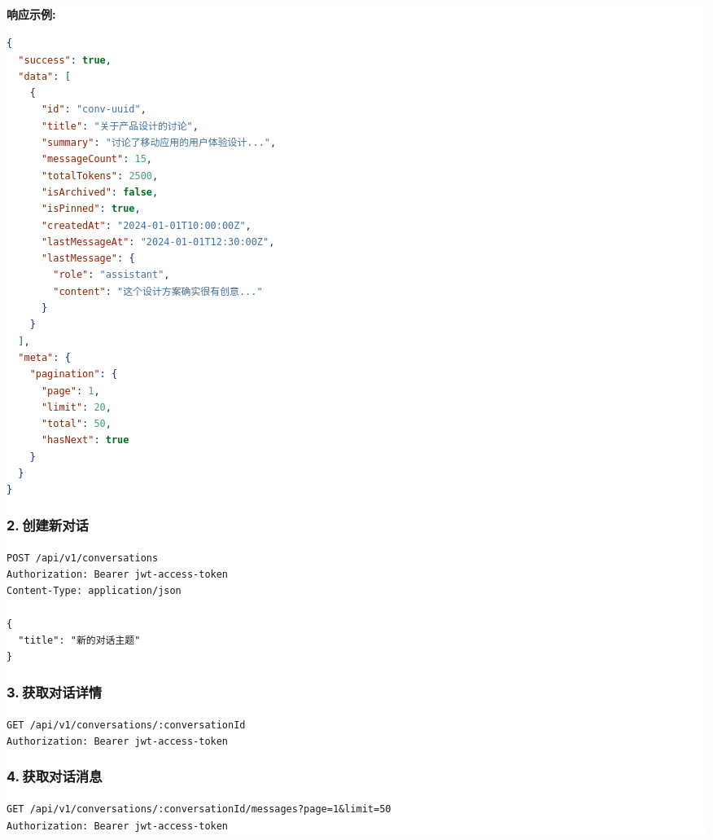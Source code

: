**响应示例:**
```json
{
  "success": true,
  "data": [
    {
      "id": "conv-uuid",
      "title": "关于产品设计的讨论",
      "summary": "讨论了移动应用的用户体验设计...",
      "messageCount": 15,
      "totalTokens": 2500,
      "isArchived": false,
      "isPinned": true,
      "createdAt": "2024-01-01T10:00:00Z",
      "lastMessageAt": "2024-01-01T12:30:00Z",
      "lastMessage": {
        "role": "assistant",
        "content": "这个设计方案确实很有创意..."
      }
    }
  ],
  "meta": {
    "pagination": {
      "page": 1,
      "limit": 20,
      "total": 50,
      "hasNext": true
    }
  }
}
```

### 2. 创建新对话
```http
POST /api/v1/conversations
Authorization: Bearer jwt-access-token
Content-Type: application/json

{
  "title": "新的对话主题"
}
```

### 3. 获取对话详情
```http
GET /api/v1/conversations/:conversationId
Authorization: Bearer jwt-access-token
```

### 4. 获取对话消息
```http
GET /api/v1/conversations/:conversationId/messages?page=1&limit=50
Authorization: Bearer jwt-access-token
```
